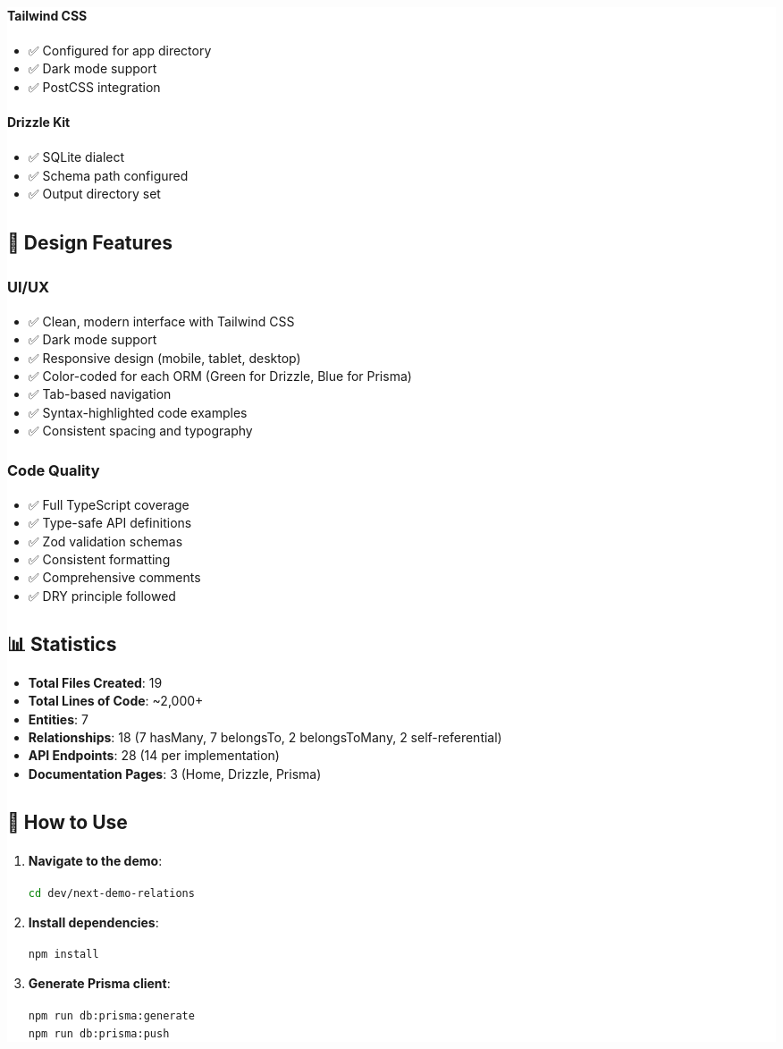 #### Tailwind CSS
- ✅ Configured for app directory
- ✅ Dark mode support
- ✅ PostCSS integration

#### Drizzle Kit
- ✅ SQLite dialect
- ✅ Schema path configured
- ✅ Output directory set

## 🎨 Design Features

### UI/UX
- ✅ Clean, modern interface with Tailwind CSS
- ✅ Dark mode support
- ✅ Responsive design (mobile, tablet, desktop)
- ✅ Color-coded for each ORM (Green for Drizzle, Blue for Prisma)
- ✅ Tab-based navigation
- ✅ Syntax-highlighted code examples
- ✅ Consistent spacing and typography

### Code Quality
- ✅ Full TypeScript coverage
- ✅ Type-safe API definitions
- ✅ Zod validation schemas
- ✅ Consistent formatting
- ✅ Comprehensive comments
- ✅ DRY principle followed

## 📊 Statistics

- **Total Files Created**: 19
- **Total Lines of Code**: ~2,000+
- **Entities**: 7
- **Relationships**: 18 (7 hasMany, 7 belongsTo, 2 belongsToMany, 2 self-referential)
- **API Endpoints**: 28 (14 per implementation)
- **Documentation Pages**: 3 (Home, Drizzle, Prisma)

## 🚀 How to Use

1. **Navigate to the demo**:
   ```bash
   cd dev/next-demo-relations
   ```

2. **Install dependencies**:
   ```bash
   npm install
   ```

3. **Generate Prisma client**:
   ```bash
   npm run db:prisma:generate
   npm run db:prisma:push
   ```
